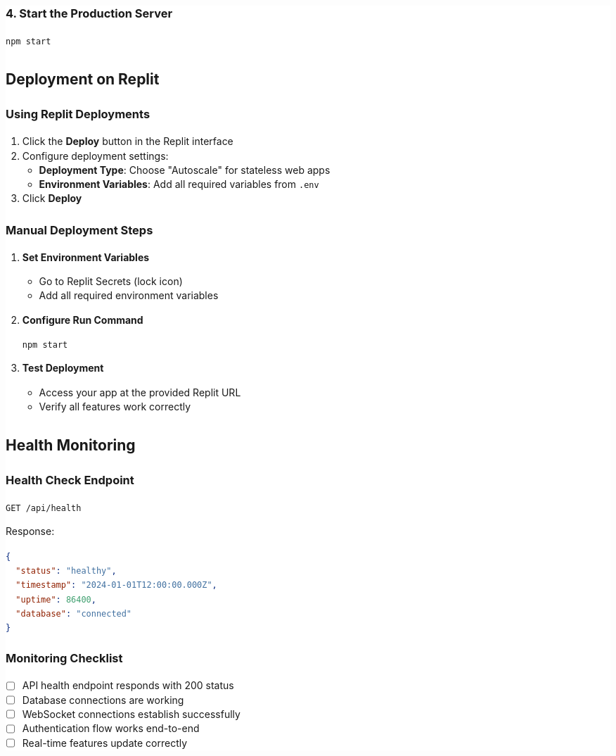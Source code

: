 ### 4. Start the Production Server
```bash
npm start
```

## Deployment on Replit

### Using Replit Deployments

1. Click the **Deploy** button in the Replit interface
2. Configure deployment settings:
   - **Deployment Type**: Choose "Autoscale" for stateless web apps
   - **Environment Variables**: Add all required variables from `.env`
3. Click **Deploy**

### Manual Deployment Steps

1. **Set Environment Variables**
   - Go to Replit Secrets (lock icon)
   - Add all required environment variables

2. **Configure Run Command**
   ```bash
   npm start
   ```

3. **Test Deployment**
   - Access your app at the provided Replit URL
   - Verify all features work correctly

## Health Monitoring

### Health Check Endpoint
```
GET /api/health
```

Response:
```json
{
  "status": "healthy",
  "timestamp": "2024-01-01T12:00:00.000Z",
  "uptime": 86400,
  "database": "connected"
}
```

### Monitoring Checklist
- [ ] API health endpoint responds with 200 status
- [ ] Database connections are working
- [ ] WebSocket connections establish successfully
- [ ] Authentication flow works end-to-end
- [ ] Real-time features update correctly
